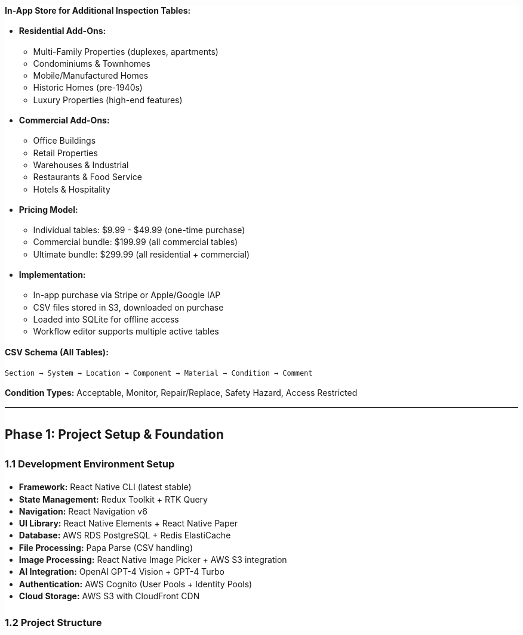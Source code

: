 **In-App Store for Additional Inspection Tables:**

- **Residential Add-Ons:**

  - Multi-Family Properties (duplexes, apartments)
  - Condominiums & Townhomes
  - Mobile/Manufactured Homes
  - Historic Homes (pre-1940s)
  - Luxury Properties (high-end features)

- **Commercial Add-Ons:**

  - Office Buildings
  - Retail Properties
  - Warehouses & Industrial
  - Restaurants & Food Service
  - Hotels & Hospitality

- **Pricing Model:**

  - Individual tables: $9.99 - $49.99 (one-time purchase)
  - Commercial bundle: $199.99 (all commercial tables)
  - Ultimate bundle: $299.99 (all residential + commercial)

- **Implementation:**
  - In-app purchase via Stripe or Apple/Google IAP
  - CSV files stored in S3, downloaded on purchase
  - Loaded into SQLite for offline access
  - Workflow editor supports multiple active tables

**CSV Schema (All Tables):**

```
Section → System → Location → Component → Material → Condition → Comment
```

**Condition Types:** Acceptable, Monitor, Repair/Replace, Safety Hazard, Access Restricted

---

## Phase 1: Project Setup & Foundation

### 1.1 Development Environment Setup

- **Framework:** React Native CLI (latest stable)
- **State Management:** Redux Toolkit + RTK Query
- **Navigation:** React Navigation v6
- **UI Library:** React Native Elements + React Native Paper
- **Database:** AWS RDS PostgreSQL + Redis ElastiCache
- **File Processing:** Papa Parse (CSV handling)
- **Image Processing:** React Native Image Picker + AWS S3 integration
- **AI Integration:** OpenAI GPT-4 Vision + GPT-4 Turbo
- **Authentication:** AWS Cognito (User Pools + Identity Pools)
- **Cloud Storage:** AWS S3 with CloudFront CDN

### 1.2 Project Structure
